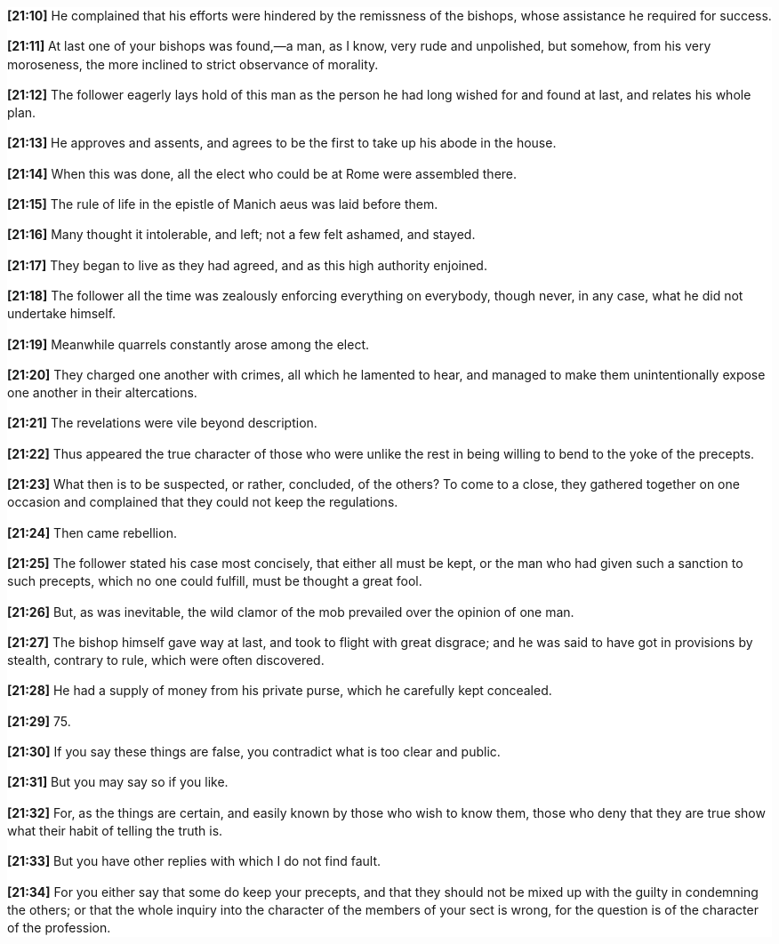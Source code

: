 **[21:10]** He complained that his efforts were hindered by the remissness of the bishops, whose assistance he required for success.

**[21:11]** At last one of your bishops was found,—a man, as I know, very rude and unpolished, but somehow, from his very moroseness, the more inclined to strict observance of morality.

**[21:12]** The follower eagerly lays hold of this man as the person he had long wished for and found at last, and relates his whole plan.

**[21:13]** He approves and assents, and agrees to be the first to take up his abode in the house.

**[21:14]** When this was done, all the elect who could be at Rome were assembled there.

**[21:15]** The rule of life in the epistle of Manich aeus was laid before them.

**[21:16]** Many thought it intolerable, and left; not a few felt ashamed, and stayed.

**[21:17]** They began to live as they had agreed, and as this high authority enjoined.

**[21:18]** The follower all the time was zealously enforcing everything on everybody, though never, in any case, what he did not undertake himself.

**[21:19]** Meanwhile quarrels constantly arose among the elect.

**[21:20]** They charged one another with crimes, all which he lamented to hear, and managed to make them unintentionally expose one another in their altercations.

**[21:21]** The revelations were vile beyond description.

**[21:22]** Thus appeared the true character of those who were unlike the rest in being willing to bend to the yoke of the precepts.

**[21:23]** What then is to be suspected, or rather, concluded, of the others? To come to a close, they gathered together on one occasion and complained that they could not keep the regulations.

**[21:24]** Then came rebellion.

**[21:25]** The follower stated his case most concisely, that either all must be kept, or the man who had given such a sanction to such precepts, which no one could fulfill, must be thought a great fool.

**[21:26]** But, as was inevitable, the wild clamor of the mob prevailed over the opinion of one man.

**[21:27]** The bishop himself gave way at last, and took to flight with great disgrace; and he was said to have got in provisions by stealth, contrary to rule, which were often discovered.

**[21:28]** He had a supply of money from his private purse, which he carefully kept concealed.

**[21:29]** 75.

**[21:30]** If you say these things are false, you contradict what is too clear and public.

**[21:31]** But you may say so if you like.

**[21:32]** For, as the things are certain, and easily known by those who wish to know them, those who deny that they are true show what their habit of telling the truth is.

**[21:33]** But you have other replies with which I do not find fault.

**[21:34]** For you either say that some do keep your precepts, and that they should not be mixed up with the guilty in condemning the others; or that the whole inquiry into the character of the members of your sect is wrong, for the question is of the character of the profession.
